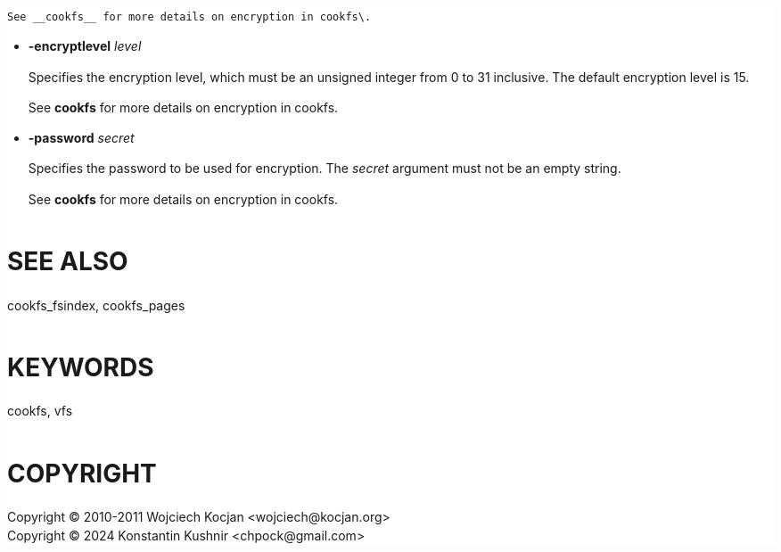     See __cookfs__ for more details on encryption in cookfs\.

  - __\-encryptlevel__ *level*

    Specifies the encryption level, which must be an unsigned integer from 0 to
    31 inclusive\. The default encryption level is 15\.

    See __cookfs__ for more details on encryption in cookfs\.

  - __\-password__ *secret*

    Specifies the password to be used for encryption\. The *secret* argument
    must not be an empty string\.

    See __cookfs__ for more details on encryption in cookfs\.

# <a name='seealso'></a>SEE ALSO

cookfs\_fsindex, cookfs\_pages

# <a name='keywords'></a>KEYWORDS

cookfs, vfs

# <a name='copyright'></a>COPYRIGHT

Copyright &copy; 2010\-2011 Wojciech Kocjan <wojciech@kocjan\.org>  
Copyright &copy; 2024 Konstantin Kushnir <chpock@gmail\.com>
